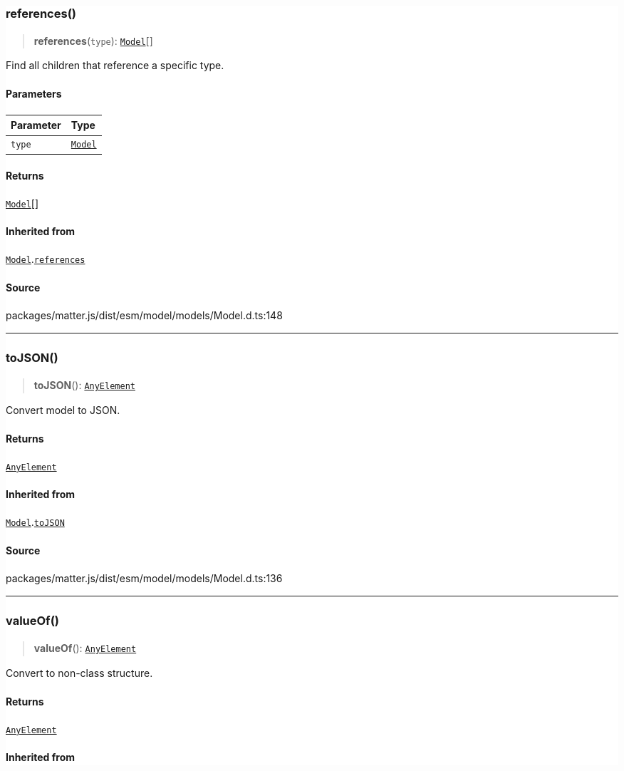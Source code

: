 ### references()

> **references**(`type`): [`Model`](Model.md)[]

Find all children that reference a specific type.

#### Parameters

| Parameter | Type |
| :------ | :------ |
| `type` | [`Model`](Model.md) |

#### Returns

[`Model`](Model.md)[]

#### Inherited from

[`Model`](Model.md).[`references`](Model.md#references)

#### Source

packages/matter.js/dist/esm/model/models/Model.d.ts:148

***

### toJSON()

> **toJSON**(): [`AnyElement`](../README.md#anyelement)

Convert model to JSON.

#### Returns

[`AnyElement`](../README.md#anyelement)

#### Inherited from

[`Model`](Model.md).[`toJSON`](Model.md#tojson)

#### Source

packages/matter.js/dist/esm/model/models/Model.d.ts:136

***

### valueOf()

> **valueOf**(): [`AnyElement`](../README.md#anyelement)

Convert to non-class structure.

#### Returns

[`AnyElement`](../README.md#anyelement)

#### Inherited from
